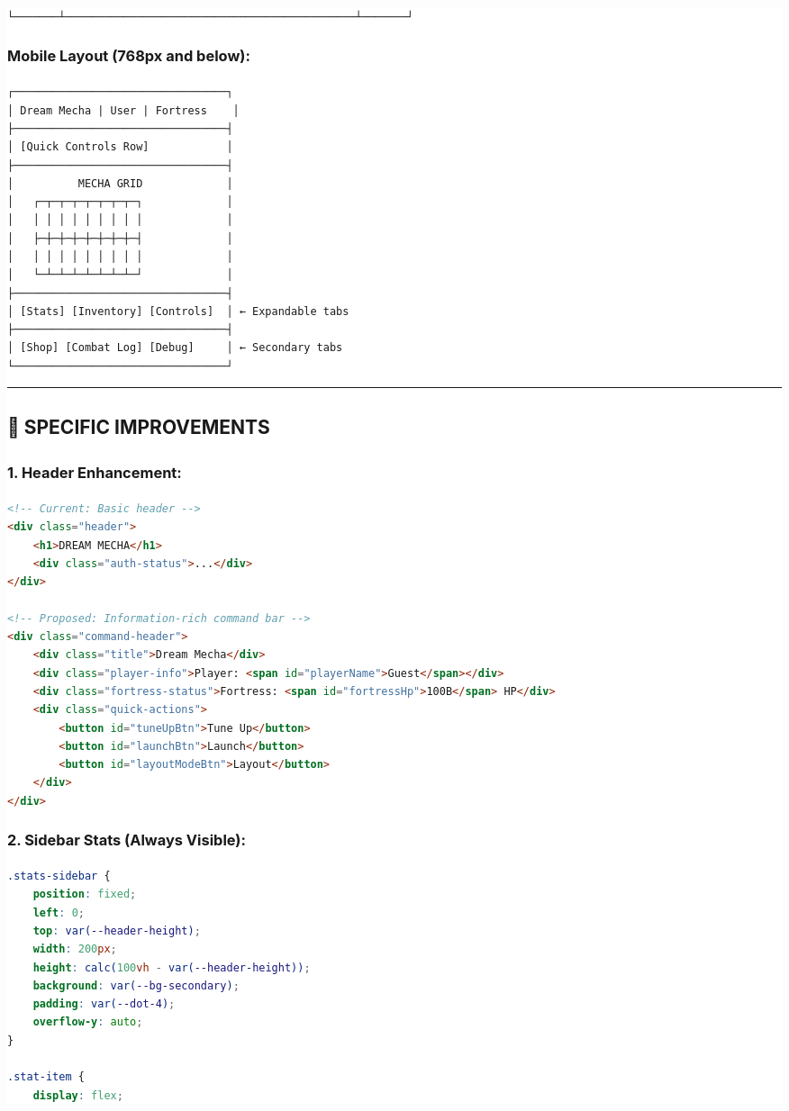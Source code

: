```
└───────┴─────────────────────────────────────────────┴───────┘
```

### **Mobile Layout (768px and below):**
```
┌─────────────────────────────────┐
│ Dream Mecha | User | Fortress    │
├─────────────────────────────────┤
│ [Quick Controls Row]            │
├─────────────────────────────────┤
│          MECHA GRID             │
│   ┌─┬─┬─┬─┬─┬─┬─┬─┐             │
│   │ │ │ │ │ │ │ │ │             │
│   ├─┼─┼─┼─┼─┼─┼─┼─┤             │
│   │ │ │ │ │ │ │ │ │             │
│   └─┴─┴─┴─┴─┴─┴─┴─┘             │
├─────────────────────────────────┤
│ [Stats] [Inventory] [Controls]  │ ← Expandable tabs
├─────────────────────────────────┤
│ [Shop] [Combat Log] [Debug]     │ ← Secondary tabs
└─────────────────────────────────┘
```

---

## **🎨 SPECIFIC IMPROVEMENTS**

### **1. Header Enhancement:**
```html
<!-- Current: Basic header -->
<div class="header">
    <h1>DREAM MECHA</h1>
    <div class="auth-status">...</div>
</div>

<!-- Proposed: Information-rich command bar -->
<div class="command-header">
    <div class="title">Dream Mecha</div>
    <div class="player-info">Player: <span id="playerName">Guest</span></div>
    <div class="fortress-status">Fortress: <span id="fortressHp">100B</span> HP</div>
    <div class="quick-actions">
        <button id="tuneUpBtn">Tune Up</button>
        <button id="launchBtn">Launch</button>
        <button id="layoutModeBtn">Layout</button>
    </div>
</div>
```

### **2. Sidebar Stats (Always Visible):**
```css
.stats-sidebar {
    position: fixed;
    left: 0;
    top: var(--header-height);
    width: 200px;
    height: calc(100vh - var(--header-height));
    background: var(--bg-secondary);
    padding: var(--dot-4);
    overflow-y: auto;
}

.stat-item {
    display: flex;
```